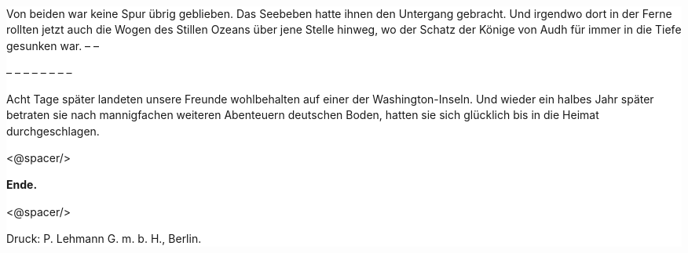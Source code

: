 Von beiden war keine Spur übrig geblieben. Das Seebeben hatte ihnen den
Untergang gebracht. Und irgendwo dort in der Ferne rollten jetzt auch die Wogen
des Stillen Ozeans über jene Stelle hinweg, wo der Schatz der Könige von Audh
für immer in die Tiefe gesunken war. – –

– – – – – – – –

Acht Tage später landeten unsere Freunde wohlbehalten auf einer der
Washington-Inseln. Und wieder ein halbes Jahr später betraten sie nach
mannigfachen weiteren Abenteuern deutschen Boden, hatten sie sich glücklich bis
in die Heimat durchgeschlagen.

<@spacer/>

__Ende.__

<@spacer/>

Druck: P. Lehmann G. m. b. H., Berlin.

